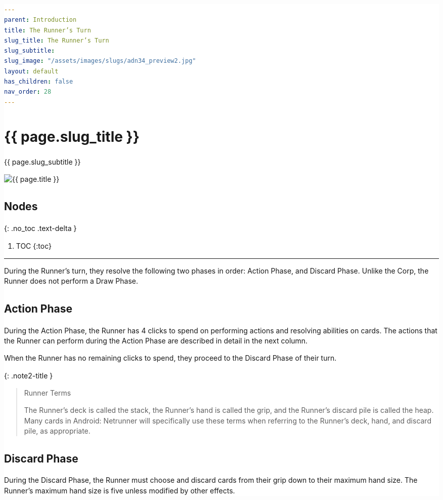```yaml
---
parent: Introduction
title: The Runner’s Turn
slug_title: The Runner’s Turn
slug_subtitle:
slug_image: "/assets/images/slugs/adn34_preview2.jpg"
layout: default
has_children: false
nav_order: 28
---
```

<div class="slug">
    <div class="title-container">
        <h1 class="page-slug_title">{{ page.slug_title }}</h1>
        <p class="page-slug_subtitle">{{ page.slug_subtitle }}</p>
    </div>
    <div class="image-container faded-left">
        <img src="{{ page.slug_image | relative_url }}" alt="{{ page.title }}" />
    </div>
</div>

## Nodes
{: .no_toc .text-delta }
1. TOC
{:toc}

<hr>

During the Runner’s turn, they resolve the following two phases in order: Action Phase, and Discard Phase. Unlike the Corp, the Runner does not perform a Draw Phase.

## Action Phase
During the Action Phase, the Runner has 4 clicks <span class="nic-red click"></span>to spend on performing actions and resolving abilities on cards. The actions that the Runner can perform during the Action Phase are described in detail in the next column.

When the Runner has no remaining clicks to spend, they proceed to the Discard Phase of their turn.

{: .note2-title }
> Runner Terms
>
> The Runner’s deck is called the stack, the Runner’s hand is called the grip, and the Runner’s discard pile is called the heap.
Many cards in Android: Netrunner will specifically use these terms when referring to the Runner’s deck, hand, and discard pile, as
appropriate.

## Discard Phase
During the Discard Phase, the Runner must choose and discard cards from their grip down to their maximum hand size. The Runner’s maximum hand size is five unless modified by other effects.
